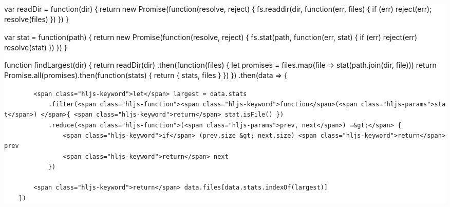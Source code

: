 <span class="hljs-keyword">var</span> readDir = <span class="hljs-function"><span class="hljs-keyword">function</span>(<span class="hljs-params">dir</span>) </span>{
    <span class="hljs-keyword">return</span> <span class="hljs-keyword">new</span> <span class="hljs-built_in">Promise</span>(<span class="hljs-function"><span class="hljs-keyword">function</span>(<span class="hljs-params">resolve, reject</span>) </span>{
        fs.readdir(dir, <span class="hljs-function"><span class="hljs-keyword">function</span>(<span class="hljs-params">err, files</span>) </span>{
            <span class="hljs-keyword">if</span> (err) reject(err);
            resolve(files)
        })
    })
}

<span class="hljs-keyword">var</span> stat = <span class="hljs-function"><span class="hljs-keyword">function</span>(<span class="hljs-params">path</span>) </span>{
    <span class="hljs-keyword">return</span> <span class="hljs-keyword">new</span> <span class="hljs-built_in">Promise</span>(<span class="hljs-function"><span class="hljs-keyword">function</span>(<span class="hljs-params">resolve, reject</span>) </span>{
        fs.stat(path, <span class="hljs-function"><span class="hljs-keyword">function</span>(<span class="hljs-params">err, stat</span>) </span>{
            <span class="hljs-keyword">if</span> (err) reject(err)
            resolve(stat)
        })
    })
}

<span class="hljs-function"><span class="hljs-keyword">function</span> <span class="hljs-title">findLargest</span>(<span class="hljs-params">dir</span>) </span>{
    <span class="hljs-keyword">return</span> readDir(dir)
        .then(<span class="hljs-function"><span class="hljs-keyword">function</span>(<span class="hljs-params">files</span>) </span>{
            <span class="hljs-keyword">let</span> promises = files.map(<span class="hljs-function"><span class="hljs-params">file</span> =&gt;</span> stat(path.join(dir, file)))
            <span class="hljs-keyword">return</span> <span class="hljs-built_in">Promise</span>.all(promises).then(<span class="hljs-function"><span class="hljs-keyword">function</span>(<span class="hljs-params">stats</span>) </span>{
                <span class="hljs-keyword">return</span> { stats, files }
            })
        })
        .then(<span class="hljs-function"><span class="hljs-params">data</span> =&gt;</span> {

            <span class="hljs-keyword">let</span> largest = data.stats
                .filter(<span class="hljs-function"><span class="hljs-keyword">function</span>(<span class="hljs-params">stat</span>) </span>{ <span class="hljs-keyword">return</span> stat.isFile() })
                .reduce(<span class="hljs-function">(<span class="hljs-params">prev, next</span>) =&gt;</span> {
                    <span class="hljs-keyword">if</span> (prev.size &gt; next.size) <span class="hljs-keyword">return</span> prev
                    <span class="hljs-keyword">return</span> next
                })

            <span class="hljs-keyword">return</span> data.files[data.stats.indexOf(largest)]
        })
